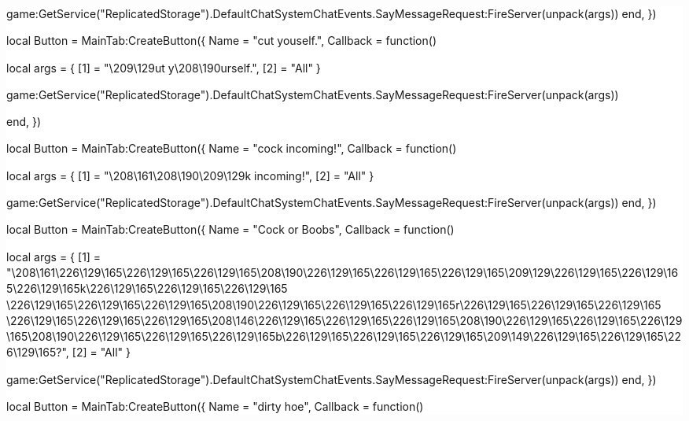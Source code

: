 game:GetService("ReplicatedStorage").DefaultChatSystemChatEvents.SayMessageRequest:FireServer(unpack(args))
   end,
})

local Button = MainTab:CreateButton({
   Name = "cut youself.",
   Callback = function()

local args = {
    [1] = "\209\129ut y\208\190urself.",
    [2] = "All"
}

game:GetService("ReplicatedStorage").DefaultChatSystemChatEvents.SayMessageRequest:FireServer(unpack(args))

   end,
})

local Button = MainTab:CreateButton({
   Name = "cock incoming!",
   Callback = function()

local args = {
    [1] = "\208\161\208\190\209\129k incoming!",
    [2] = "All"
}

game:GetService("ReplicatedStorage").DefaultChatSystemChatEvents.SayMessageRequest:FireServer(unpack(args))
   end,
})

local Button = MainTab:CreateButton({
   Name = "Cock or Boobs",
   Callback = function()

local args = {
    [1] = "\208\161\226\129\165\226\129\165\226\129\165\208\190\226\129\165\226\129\165\226\129\165\209\129\226\129\165\226\129\165\226\129\165k\226\129\165\226\129\165\226\129\165 \226\129\165\226\129\165\226\129\165\208\190\226\129\165\226\129\165\226\129\165r\226\129\165\226\129\165\226\129\165 \226\129\165\226\129\165\226\129\165\208\146\226\129\165\226\129\165\226\129\165\208\190\226\129\165\226\129\165\226\129\165\208\190\226\129\165\226\129\165\226\129\165b\226\129\165\226\129\165\226\129\165\209\149\226\129\165\226\129\165\226\129\165?",
    [2] = "All"
}

game:GetService("ReplicatedStorage").DefaultChatSystemChatEvents.SayMessageRequest:FireServer(unpack(args))
   end,
})

local Button = MainTab:CreateButton({
   Name = "dirty hoe",
   Callback = function()
